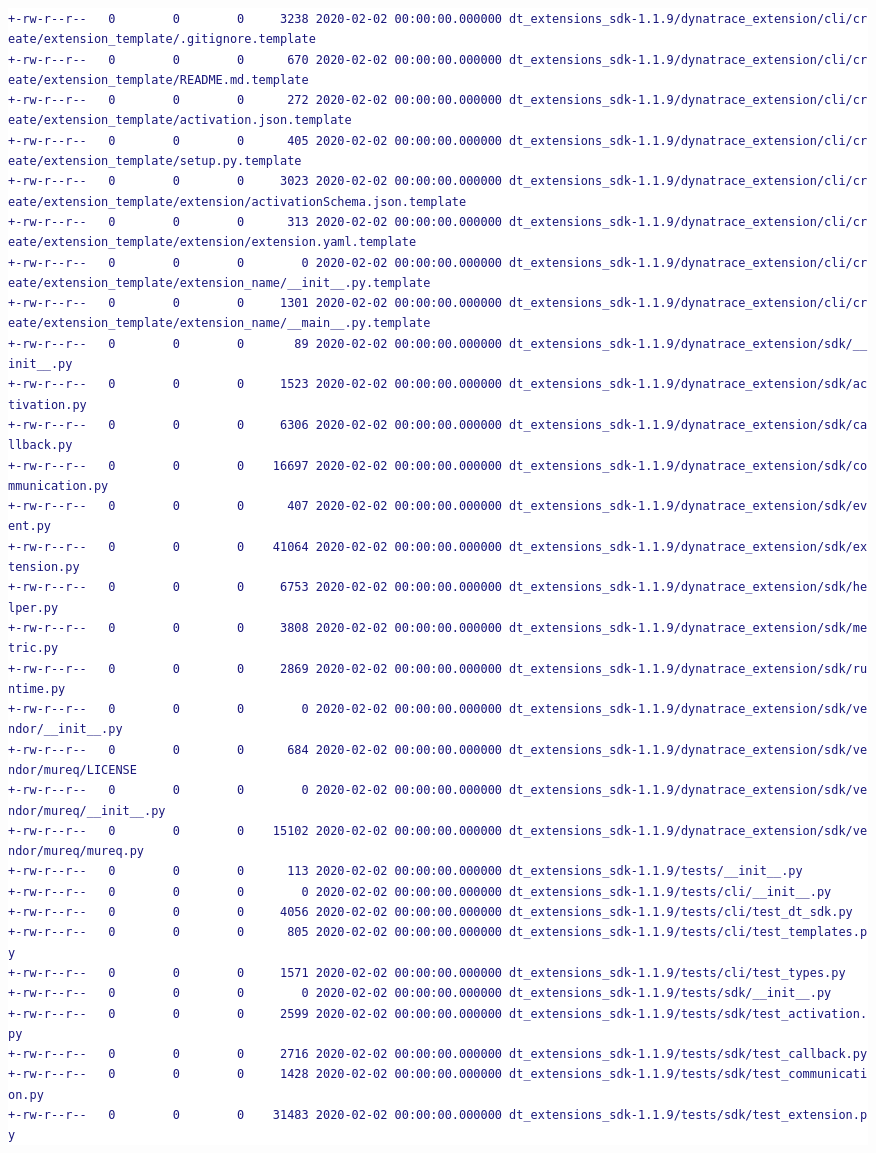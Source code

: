 ```diff
+-rw-r--r--   0        0        0     3238 2020-02-02 00:00:00.000000 dt_extensions_sdk-1.1.9/dynatrace_extension/cli/create/extension_template/.gitignore.template
+-rw-r--r--   0        0        0      670 2020-02-02 00:00:00.000000 dt_extensions_sdk-1.1.9/dynatrace_extension/cli/create/extension_template/README.md.template
+-rw-r--r--   0        0        0      272 2020-02-02 00:00:00.000000 dt_extensions_sdk-1.1.9/dynatrace_extension/cli/create/extension_template/activation.json.template
+-rw-r--r--   0        0        0      405 2020-02-02 00:00:00.000000 dt_extensions_sdk-1.1.9/dynatrace_extension/cli/create/extension_template/setup.py.template
+-rw-r--r--   0        0        0     3023 2020-02-02 00:00:00.000000 dt_extensions_sdk-1.1.9/dynatrace_extension/cli/create/extension_template/extension/activationSchema.json.template
+-rw-r--r--   0        0        0      313 2020-02-02 00:00:00.000000 dt_extensions_sdk-1.1.9/dynatrace_extension/cli/create/extension_template/extension/extension.yaml.template
+-rw-r--r--   0        0        0        0 2020-02-02 00:00:00.000000 dt_extensions_sdk-1.1.9/dynatrace_extension/cli/create/extension_template/extension_name/__init__.py.template
+-rw-r--r--   0        0        0     1301 2020-02-02 00:00:00.000000 dt_extensions_sdk-1.1.9/dynatrace_extension/cli/create/extension_template/extension_name/__main__.py.template
+-rw-r--r--   0        0        0       89 2020-02-02 00:00:00.000000 dt_extensions_sdk-1.1.9/dynatrace_extension/sdk/__init__.py
+-rw-r--r--   0        0        0     1523 2020-02-02 00:00:00.000000 dt_extensions_sdk-1.1.9/dynatrace_extension/sdk/activation.py
+-rw-r--r--   0        0        0     6306 2020-02-02 00:00:00.000000 dt_extensions_sdk-1.1.9/dynatrace_extension/sdk/callback.py
+-rw-r--r--   0        0        0    16697 2020-02-02 00:00:00.000000 dt_extensions_sdk-1.1.9/dynatrace_extension/sdk/communication.py
+-rw-r--r--   0        0        0      407 2020-02-02 00:00:00.000000 dt_extensions_sdk-1.1.9/dynatrace_extension/sdk/event.py
+-rw-r--r--   0        0        0    41064 2020-02-02 00:00:00.000000 dt_extensions_sdk-1.1.9/dynatrace_extension/sdk/extension.py
+-rw-r--r--   0        0        0     6753 2020-02-02 00:00:00.000000 dt_extensions_sdk-1.1.9/dynatrace_extension/sdk/helper.py
+-rw-r--r--   0        0        0     3808 2020-02-02 00:00:00.000000 dt_extensions_sdk-1.1.9/dynatrace_extension/sdk/metric.py
+-rw-r--r--   0        0        0     2869 2020-02-02 00:00:00.000000 dt_extensions_sdk-1.1.9/dynatrace_extension/sdk/runtime.py
+-rw-r--r--   0        0        0        0 2020-02-02 00:00:00.000000 dt_extensions_sdk-1.1.9/dynatrace_extension/sdk/vendor/__init__.py
+-rw-r--r--   0        0        0      684 2020-02-02 00:00:00.000000 dt_extensions_sdk-1.1.9/dynatrace_extension/sdk/vendor/mureq/LICENSE
+-rw-r--r--   0        0        0        0 2020-02-02 00:00:00.000000 dt_extensions_sdk-1.1.9/dynatrace_extension/sdk/vendor/mureq/__init__.py
+-rw-r--r--   0        0        0    15102 2020-02-02 00:00:00.000000 dt_extensions_sdk-1.1.9/dynatrace_extension/sdk/vendor/mureq/mureq.py
+-rw-r--r--   0        0        0      113 2020-02-02 00:00:00.000000 dt_extensions_sdk-1.1.9/tests/__init__.py
+-rw-r--r--   0        0        0        0 2020-02-02 00:00:00.000000 dt_extensions_sdk-1.1.9/tests/cli/__init__.py
+-rw-r--r--   0        0        0     4056 2020-02-02 00:00:00.000000 dt_extensions_sdk-1.1.9/tests/cli/test_dt_sdk.py
+-rw-r--r--   0        0        0      805 2020-02-02 00:00:00.000000 dt_extensions_sdk-1.1.9/tests/cli/test_templates.py
+-rw-r--r--   0        0        0     1571 2020-02-02 00:00:00.000000 dt_extensions_sdk-1.1.9/tests/cli/test_types.py
+-rw-r--r--   0        0        0        0 2020-02-02 00:00:00.000000 dt_extensions_sdk-1.1.9/tests/sdk/__init__.py
+-rw-r--r--   0        0        0     2599 2020-02-02 00:00:00.000000 dt_extensions_sdk-1.1.9/tests/sdk/test_activation.py
+-rw-r--r--   0        0        0     2716 2020-02-02 00:00:00.000000 dt_extensions_sdk-1.1.9/tests/sdk/test_callback.py
+-rw-r--r--   0        0        0     1428 2020-02-02 00:00:00.000000 dt_extensions_sdk-1.1.9/tests/sdk/test_communication.py
+-rw-r--r--   0        0        0    31483 2020-02-02 00:00:00.000000 dt_extensions_sdk-1.1.9/tests/sdk/test_extension.py
```